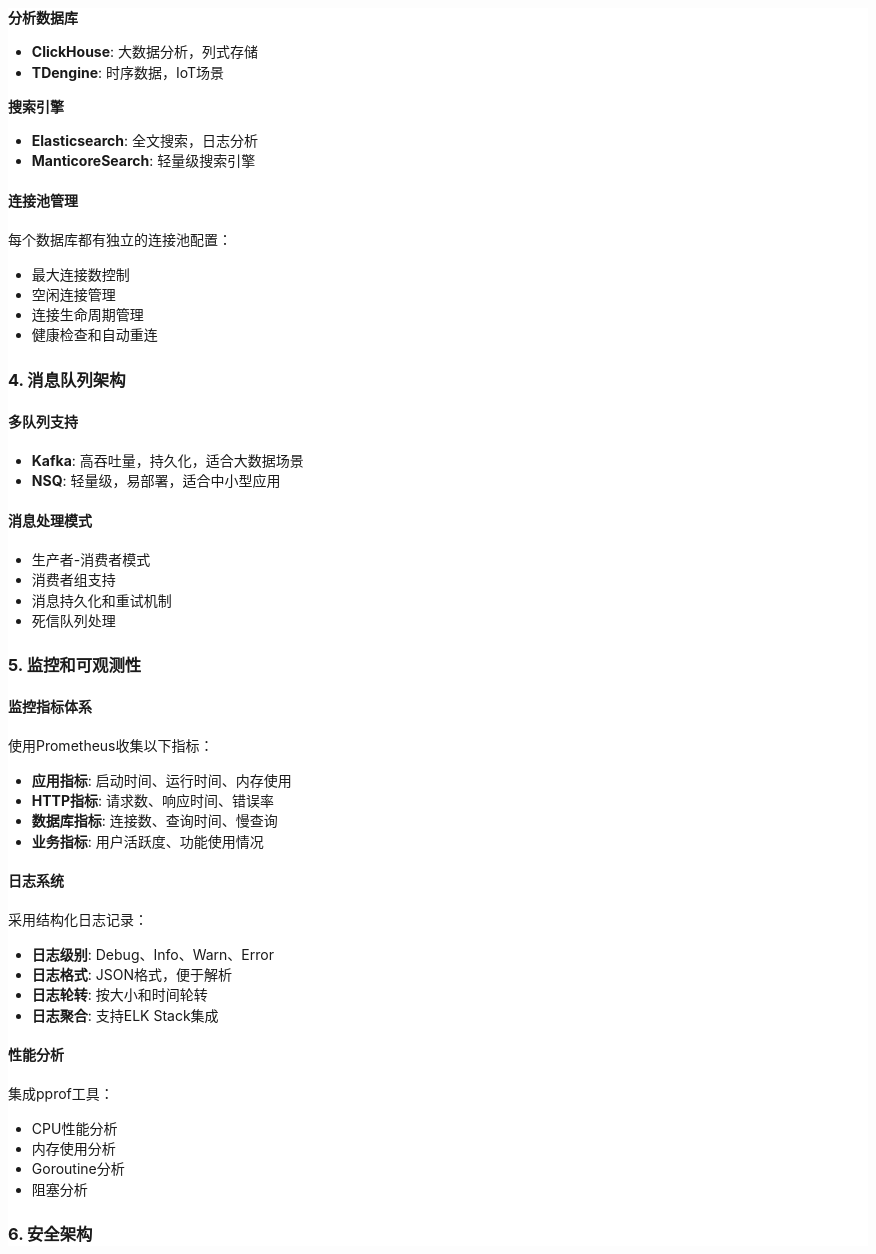 **分析数据库**
- **ClickHouse**: 大数据分析，列式存储
- **TDengine**: 时序数据，IoT场景

**搜索引擎**
- **Elasticsearch**: 全文搜索，日志分析
- **ManticoreSearch**: 轻量级搜索引擎

#### 连接池管理
每个数据库都有独立的连接池配置：
- 最大连接数控制
- 空闲连接管理
- 连接生命周期管理
- 健康检查和自动重连

### 4. 消息队列架构

#### 多队列支持
- **Kafka**: 高吞吐量，持久化，适合大数据场景
- **NSQ**: 轻量级，易部署，适合中小型应用

#### 消息处理模式
- 生产者-消费者模式
- 消费者组支持
- 消息持久化和重试机制
- 死信队列处理

### 5. 监控和可观测性

#### 监控指标体系
使用Prometheus收集以下指标：
- **应用指标**: 启动时间、运行时间、内存使用
- **HTTP指标**: 请求数、响应时间、错误率
- **数据库指标**: 连接数、查询时间、慢查询
- **业务指标**: 用户活跃度、功能使用情况

#### 日志系统
采用结构化日志记录：
- **日志级别**: Debug、Info、Warn、Error
- **日志格式**: JSON格式，便于解析
- **日志轮转**: 按大小和时间轮转
- **日志聚合**: 支持ELK Stack集成

#### 性能分析
集成pprof工具：
- CPU性能分析
- 内存使用分析
- Goroutine分析
- 阻塞分析

### 6. 安全架构
